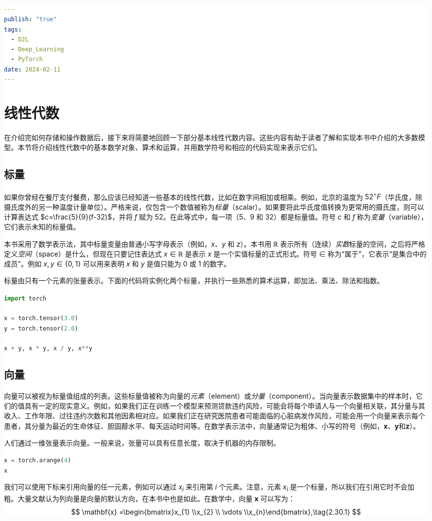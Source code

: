 ```yaml
---
publish: "true"
tags:
  - D2L
  - Deep_Learning
  - PyTorch
date: 2024-02-11
---
```

# 线性代数

在介绍完如何存储和操作数据后，接下来将简要地回顾一下部分基本线性代数内容。这些内容有助于读者了解和实现本书中介绍的大多数模型。本节将介绍线性代数中的基本数学对象、算术和运算，并用数学符号和相应的代码实现来表示它们。

## 标量

如果你曾经在餐厅支付餐费，那么应该已经知道一些基本的线性代数，比如在数字间相加或相乘。例如，北京的温度为 $52^{\circ}F$（华氏度，除摄氏度外的另一种温度计量单位）。严格来说，仅包含一个数值被称为*标量*（scalar）。如果要将此华氏度值转换为更常用的摄氏度，则可以计算表达式 $c=\frac{5}{9}(f-32)$，并将 $f$ 赋为 $52$。在此等式中，每一项（$5$、$9$ 和 $32$）都是标量值。符号 $c$ 和 $f$ 称为*变量*（variable），它们表示未知的标量值。

本书采用了数学表示法，其中标量变量由普通小写字母表示（例如，$x$、$y$ 和 $z$）。本书用 $\mathbb{R}$ 表示所有（连续）*实数*标量的空间，之后将严格定义*空间*（space）是什么，但现在只要记住表达式 $x\in\mathbb{R}$ 是表示 $x$ 是一个实值标量的正式形式。符号 $\in$ 称为“属于”，它表示“是集合中的成员”。例如 $x, y \in \{0,1\}$ 可以用来表明 $x$ 和 $y$ 是值只能为 $0$ 或 $1$ 的数字。

标量由只有一个元素的张量表示。下面的代码将实例化两个标量，并执行一些熟悉的算术运算，即加法、乘法、除法和指数。

```python
import torch

x = torch.tensor(3.0)
y = torch.tensor(2.0)

x + y, x * y, x / y, x**y
```

## 向量

向量可以被视为标量值组成的列表。这些标量值被称为向量的*元素*（element）或*分量*（component）。当向量表示数据集中的样本时，它们的值具有一定的现实意义。例如，如果我们正在训练一个模型来预测贷款违约风险，可能会将每个申请人与一个向量相关联，其分量与其收入、工作年限、过往违约次数和其他因素相对应。如果我们正在研究医院患者可能面临的心脏病发作风险，可能会用一个向量来表示每个患者，其分量为最近的生命体征、胆固醇水平、每天运动时间等。在数学表示法中，向量通常记为粗体、小写的符号（例如，$\mathbf{x}$、$\mathbf{y}$和$\mathbf{z}$）。

人们通过一维张量表示向量。一般来说，张量可以具有任意长度，取决于机器的内存限制。

```python
x = torch.arange(4)
x
```

我们可以使用下标来引用向量的任一元素，例如可以通过 $x_i$ 来引用第 $i$ 个元素。注意，元素 $x_i$ 是一个标量，所以我们在引用它时不会加粗。大量文献认为列向量是向量的默认方向，在本书中也是如此。在数学中，向量 $\mathbf{x}$ 可以写为：
$$
\mathbf{x} =\begin{bmatrix}x_{1}  \\x_{2}  \\ \vdots  \\x_{n}\end{bmatrix},\tag{2.30.1}
$$
